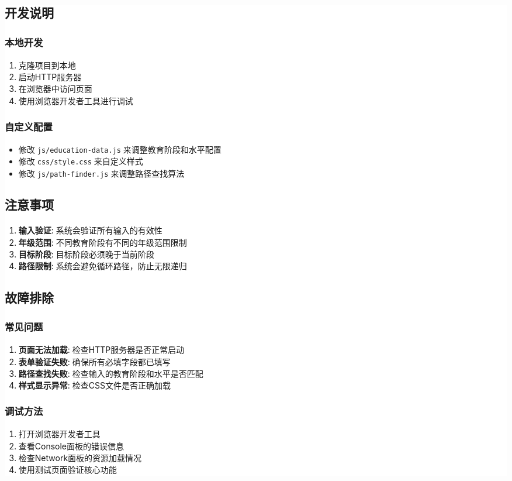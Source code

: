 ## 开发说明

### 本地开发
1. 克隆项目到本地
2. 启动HTTP服务器
3. 在浏览器中访问页面
4. 使用浏览器开发者工具进行调试

### 自定义配置
- 修改 `js/education-data.js` 来调整教育阶段和水平配置
- 修改 `css/style.css` 来自定义样式
- 修改 `js/path-finder.js` 来调整路径查找算法

## 注意事项

1. **输入验证**: 系统会验证所有输入的有效性
2. **年级范围**: 不同教育阶段有不同的年级范围限制
3. **目标阶段**: 目标阶段必须晚于当前阶段
4. **路径限制**: 系统会避免循环路径，防止无限递归

## 故障排除

### 常见问题

1. **页面无法加载**: 检查HTTP服务器是否正常启动
2. **表单验证失败**: 确保所有必填字段都已填写
3. **路径查找失败**: 检查输入的教育阶段和水平是否匹配
4. **样式显示异常**: 检查CSS文件是否正确加载

### 调试方法

1. 打开浏览器开发者工具
2. 查看Console面板的错误信息
3. 检查Network面板的资源加载情况
4. 使用测试页面验证核心功能
